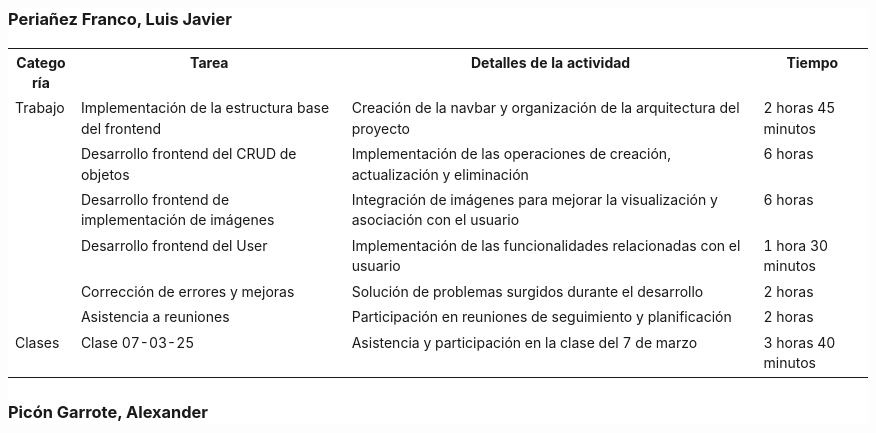 
### Periañez Franco, Luis Javier

<table>
  <tr>
    <th>Categoría</th>
    <th>Tarea</th>
    <th>Detalles de la actividad</th>
    <th>Tiempo</th>
  </tr>
  <tr>
    <td rowspan="6">Trabajo</td>
    <td>Implementación de la estructura base del frontend</td>
    <td>Creación de la navbar y organización de la arquitectura del proyecto</td>
    <td>2 horas 45 minutos</td>
  </tr>
  <tr>
    <td>Desarrollo frontend del CRUD de objetos</td>
    <td>Implementación de las operaciones de creación, actualización y eliminación</td>
    <td>6 horas</td>
  </tr>
  <tr>
    <td>Desarrollo frontend de implementación de imágenes</td>
    <td>Integración de imágenes para mejorar la visualización y asociación con el usuario</td>
    <td>6 horas</td>
  </tr>
  <tr>
    <td>Desarrollo frontend del User</td>
    <td>Implementación de las funcionalidades relacionadas con el usuario</td>
    <td>1 hora 30 minutos</td>
  </tr>
  <tr>
    <td>Corrección de errores y mejoras</td>
    <td>Solución de problemas surgidos durante el desarrollo</td>
    <td>2 horas</td>
  </tr>
  <tr>
    <td>Asistencia a reuniones</td>
    <td>Participación en reuniones de seguimiento y planificación</td>
    <td>2 horas</td>
  </tr>
  <tr>
    <td rowspan="2">Clases</td>
  </tr>
  <tr>
    <td>Clase 07-03-25</td>
    <td>Asistencia y participación en la clase del 7 de marzo</td>
    <td>3 horas 40 minutos</td>
  </tr>
</table>

### Picón Garrote, Alexander

